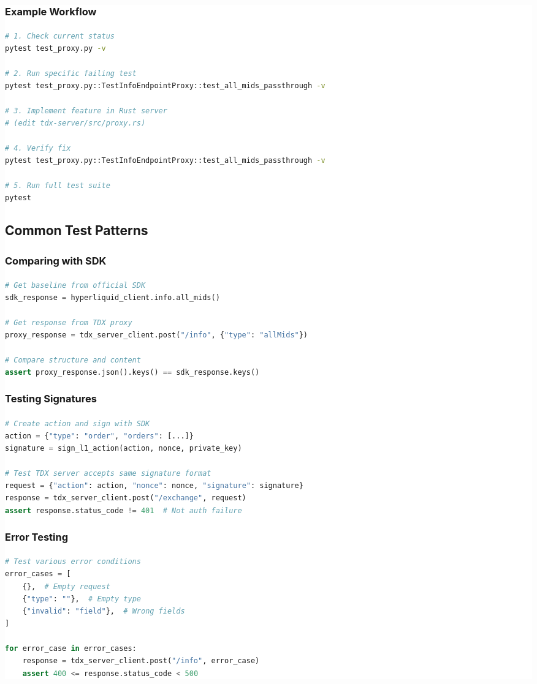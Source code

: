 ### Example Workflow

```bash
# 1. Check current status
pytest test_proxy.py -v

# 2. Run specific failing test
pytest test_proxy.py::TestInfoEndpointProxy::test_all_mids_passthrough -v

# 3. Implement feature in Rust server
# (edit tdx-server/src/proxy.rs)

# 4. Verify fix
pytest test_proxy.py::TestInfoEndpointProxy::test_all_mids_passthrough -v

# 5. Run full test suite
pytest
```

## Common Test Patterns

### Comparing with SDK

```python
# Get baseline from official SDK
sdk_response = hyperliquid_client.info.all_mids()

# Get response from TDX proxy
proxy_response = tdx_server_client.post("/info", {"type": "allMids"})

# Compare structure and content
assert proxy_response.json().keys() == sdk_response.keys()
```

### Testing Signatures

```python
# Create action and sign with SDK
action = {"type": "order", "orders": [...]}
signature = sign_l1_action(action, nonce, private_key)

# Test TDX server accepts same signature format
request = {"action": action, "nonce": nonce, "signature": signature}
response = tdx_server_client.post("/exchange", request)
assert response.status_code != 401  # Not auth failure
```

### Error Testing

```python
# Test various error conditions
error_cases = [
    {},  # Empty request
    {"type": ""},  # Empty type
    {"invalid": "field"},  # Wrong fields
]

for error_case in error_cases:
    response = tdx_server_client.post("/info", error_case)
    assert 400 <= response.status_code < 500
```
